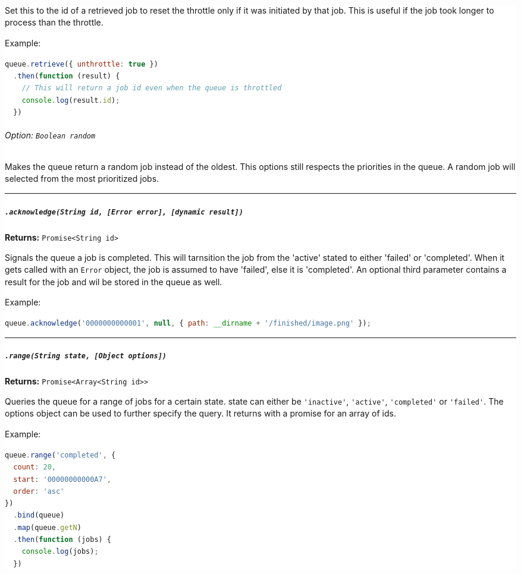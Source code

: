 Set this to the id of a retrieved job to reset the throttle only if it was initiated by that job.
This is useful if the job took longer to process than the throttle.

Example:

```js
queue.retrieve({ unthrottle: true })
  .then(function (result) {
    // This will return a job id even when the queue is throttled
    console.log(result.id);
  })
```

###### Option: `Boolean random`

Makes the queue return a random job instead of the oldest.
This options still respects the priorities in the queue.
A random job will selected from the most prioritized jobs.

<hr>

##### `.acknowledge(String id, [Error error], [dynamic result])`

**Returns:** `Promise<String id>`

Signals the queue a job is completed. This will tarnsition the job from the 'active' stated to either 'failed' or 'completed'.
When it gets called with an `Error` object, the job is assumed to have 'failed', else it is 'completed'.
An optional third parameter contains a result for the job and wil be stored in the queue as well.

Example:

```js
queue.acknowledge('0000000000001', null, { path: __dirname + '/finished/image.png' });
```

<hr>

##### `.range(String state, [Object options])`

**Returns:** `Promise<Array<String id>>`

Queries the queue for a range of jobs for a certain state. state can either be `'inactive'`, `'active'`, `'completed'` or `'failed'`.
The options object can be used to further specify the query. It returns with a promise for an array of ids.

Example:

```js
queue.range('completed', {
  count: 20,
  start: '00000000000A7',
  order: 'asc'
})
  .bind(queue)
  .map(queue.getN)
  .then(function (jobs) {
    console.log(jobs);
  })
```


[travis-url]: https://travis-ci.org/Janpot/fantastiq
[travis-image]: https://img.shields.io/travis/Janpot/fantastiq.svg?style=flat
[depstat-url]: https://david-dm.org/Janpot/fantastiq
[depstat-image]: https://img.shields.io/david/Janpot/fantastiq.svg?style=flat